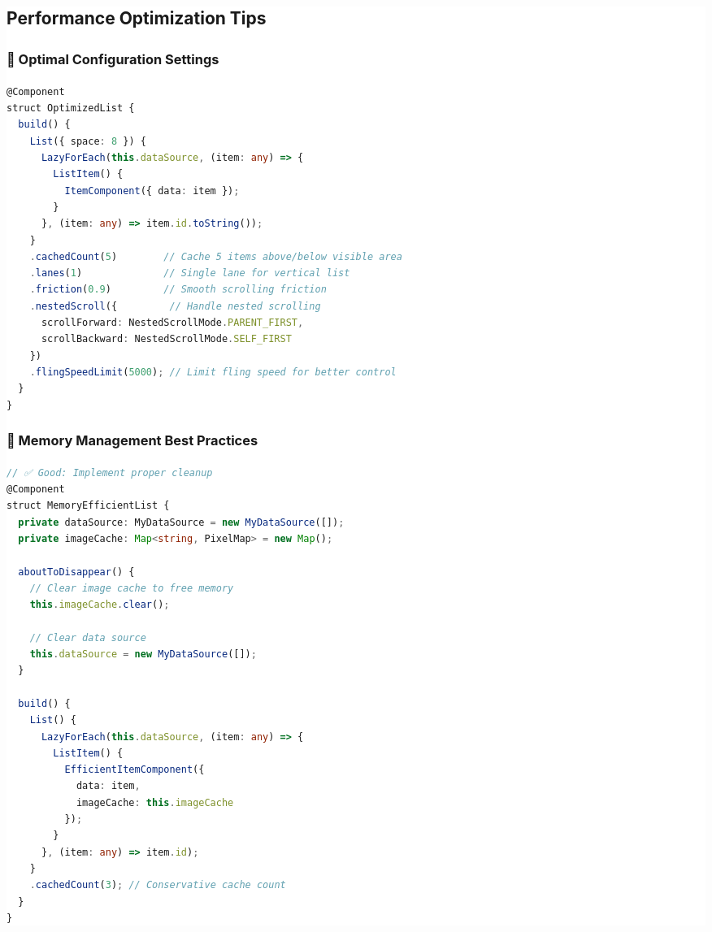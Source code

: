 
## Performance Optimization Tips

### 🎯 Optimal Configuration Settings

```typescript
@Component
struct OptimizedList {
  build() {
    List({ space: 8 }) {
      LazyForEach(this.dataSource, (item: any) => {
        ListItem() {
          ItemComponent({ data: item });
        }
      }, (item: any) => item.id.toString());
    }
    .cachedCount(5)        // Cache 5 items above/below visible area
    .lanes(1)              // Single lane for vertical list
    .friction(0.9)         // Smooth scrolling friction
    .nestedScroll({         // Handle nested scrolling
      scrollForward: NestedScrollMode.PARENT_FIRST,
      scrollBackward: NestedScrollMode.SELF_FIRST
    })
    .flingSpeedLimit(5000); // Limit fling speed for better control
  }
}
```

### 🎯 Memory Management Best Practices

```typescript
// ✅ Good: Implement proper cleanup
@Component
struct MemoryEfficientList {
  private dataSource: MyDataSource = new MyDataSource([]);
  private imageCache: Map<string, PixelMap> = new Map();

  aboutToDisappear() {
    // Clear image cache to free memory
    this.imageCache.clear();

    // Clear data source
    this.dataSource = new MyDataSource([]);
  }

  build() {
    List() {
      LazyForEach(this.dataSource, (item: any) => {
        ListItem() {
          EfficientItemComponent({
            data: item,
            imageCache: this.imageCache
          });
        }
      }, (item: any) => item.id);
    }
    .cachedCount(3); // Conservative cache count
  }
}
```
